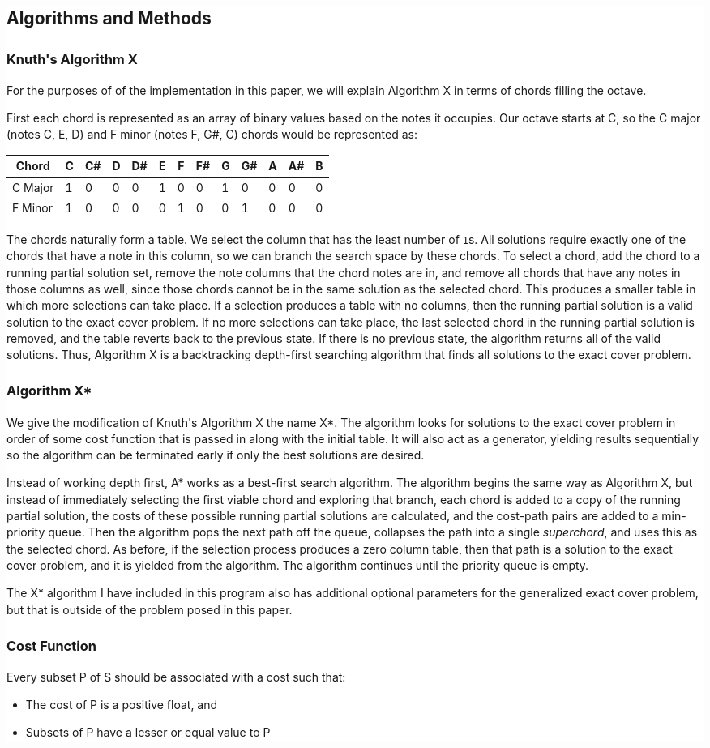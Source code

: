 ## Algorithms and Methods

### Knuth's Algorithm X

For the purposes of of the implementation in this paper, we will explain Algorithm X in terms of chords filling the octave.

First each chord is represented as an array of binary values based on the notes it occupies. Our octave starts at C, so the C major (notes C, E, D) and F minor (notes F, G#, C) chords would be represented as:

Chord     | C  | C# | D | D# | E | F | F# | G | G# | A | A# | B
----------|----|----|---|----|---|---|----|---|----|---|----|----
C Major   | 1  | 0  | 0 | 0  | 1 | 0 | 0  | 1 | 0  | 0 | 0  | 0
F Minor   | 1  | 0  | 0 | 0  | 0 | 1 | 0  | 0 | 1  | 0 | 0  | 0

The chords naturally form a table. We select the column that has the least number of `1`s. All solutions require exactly one of the chords that have a note in this column, so we can branch the search space by these chords. To select a chord, add the chord to a running partial solution set, remove the note columns that the chord notes are in, and remove all chords that have any notes in those columns as well, since those chords cannot be in the same solution as the selected chord. This produces a smaller table in which more selections can take place. If a selection produces a table with no columns, then the running partial solution is a valid solution to the exact cover problem. If no more selections can take place, the last selected chord in the running partial solution is removed, and the table reverts back to the previous state. If there is no previous state, the algorithm returns all of the valid solutions. Thus, Algorithm X is a backtracking depth-first searching algorithm that finds all solutions to the exact cover problem.

### Algorithm X*

We give the modification of Knuth's Algorithm X the name X*. The algorithm looks for solutions to the exact cover problem in order of some cost function that is passed in along with the initial table. It will also act as a generator, yielding results sequentially so the algorithm can be terminated early if only the best solutions are desired.

Instead of working depth first, A* works as a best-first search algorithm. The algorithm begins the same way as Algorithm X, but instead of immediately selecting the first viable chord and exploring that branch, each chord is added to a copy of the running partial solution, the costs of these possible running partial solutions are calculated, and the cost-path pairs are added to a min-priority queue. Then the algorithm pops the next path off the queue, collapses the path into a single *superchord*, and uses this as the selected chord. As before, if the selection process produces a zero column table, then that path is a solution to the exact cover problem, and it is yielded from the algorithm. The algorithm continues until the priority queue is empty.

The X* algorithm I have included in this program also has additional optional parameters for the generalized exact cover problem, but that is outside of the problem posed in this paper.

### Cost Function

Every subset P of S should be associated with a cost such that:

* The cost of P is a positive float, and

* Subsets of P have a lesser or equal value to P
